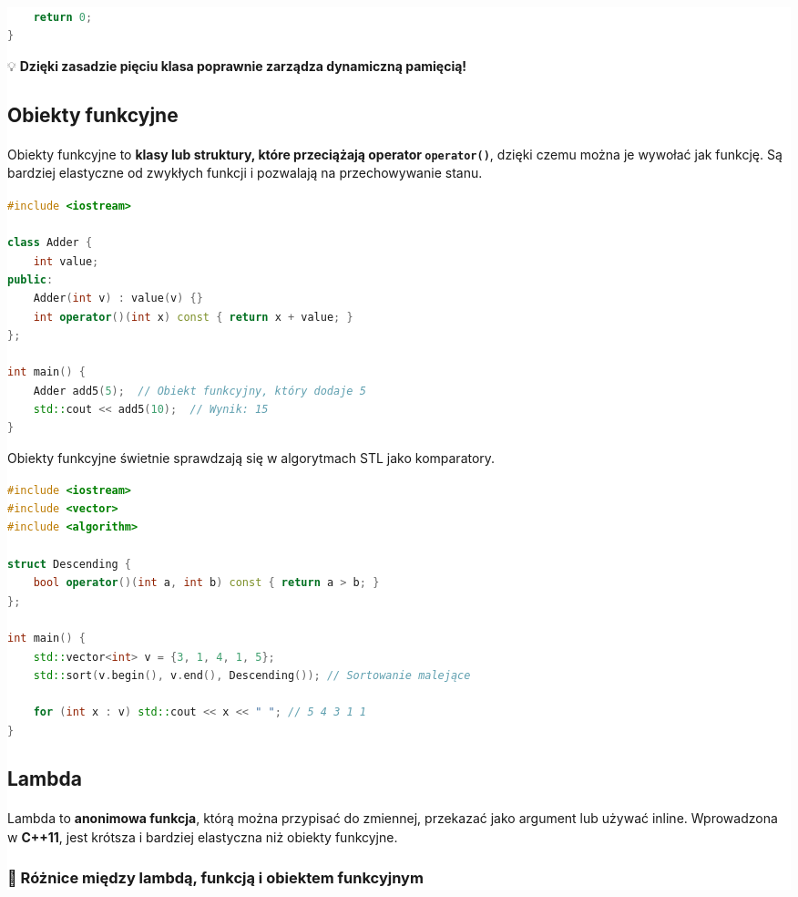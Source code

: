 ```cpp
    return 0;
}
```

💡 **Dzięki zasadzie pięciu klasa poprawnie zarządza dynamiczną pamięcią!**  


## Obiekty funkcyjne

Obiekty funkcyjne to **klasy lub struktury, które przeciążają operator `operator()`**, dzięki czemu można je wywołać jak funkcję. Są bardziej elastyczne od zwykłych funkcji i pozwalają na przechowywanie stanu.

```cpp
#include <iostream>

class Adder {
    int value;
public:
    Adder(int v) : value(v) {}
    int operator()(int x) const { return x + value; }
};

int main() {
    Adder add5(5);  // Obiekt funkcyjny, który dodaje 5
    std::cout << add5(10);  // Wynik: 15
}
```

Obiekty funkcyjne świetnie sprawdzają się w algorytmach STL jako komparatory.

```cpp
#include <iostream>
#include <vector>
#include <algorithm>

struct Descending {
    bool operator()(int a, int b) const { return a > b; }
};

int main() {
    std::vector<int> v = {3, 1, 4, 1, 5};
    std::sort(v.begin(), v.end(), Descending()); // Sortowanie malejące

    for (int x : v) std::cout << x << " "; // 5 4 3 1 1
}
```

## Lambda

Lambda to **anonimowa funkcja**, którą można przypisać do zmiennej, przekazać jako argument lub używać inline. Wprowadzona w **C++11**, jest krótsza i bardziej elastyczna niż obiekty funkcyjne.

### **📌 Różnice między lambdą, funkcją i obiektem funkcyjnym**

